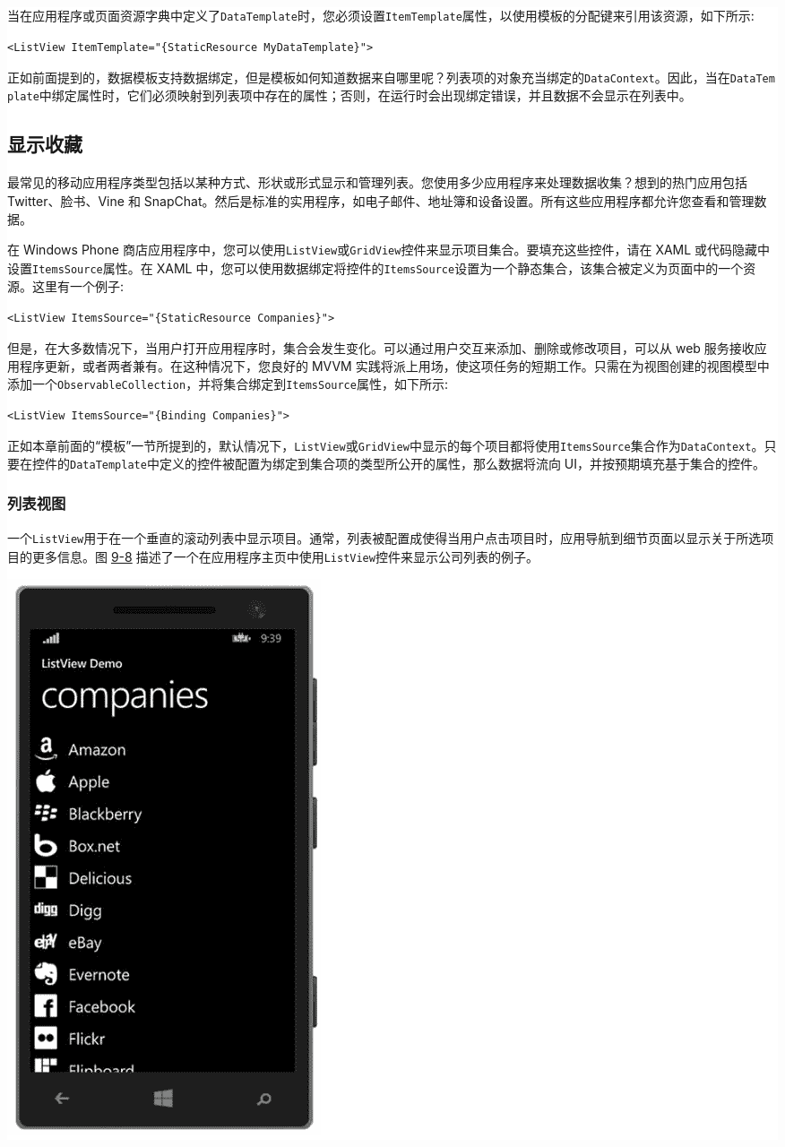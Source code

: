 当在应用程序或页面资源字典中定义了`DataTemplate`时，您必须设置`ItemTemplate`属性，以使用模板的分配键来引用该资源，如下所示:

`<ListView ItemTemplate="{StaticResource MyDataTemplate}">`

正如前面提到的，数据模板支持数据绑定，但是模板如何知道数据来自哪里呢？列表项的对象充当绑定的`DataContext`。因此，当在`DataTemplate`中绑定属性时，它们必须映射到列表项中存在的属性；否则，在运行时会出现绑定错误，并且数据不会显示在列表中。

## 显示收藏

最常见的移动应用程序类型包括以某种方式、形状或形式显示和管理列表。您使用多少应用程序来处理数据收集？想到的热门应用包括 Twitter、脸书、Vine 和 SnapChat。然后是标准的实用程序，如电子邮件、地址簿和设备设置。所有这些应用程序都允许您查看和管理数据。

在 Windows Phone 商店应用程序中，您可以使用`ListView`或`GridView`控件来显示项目集合。要填充这些控件，请在 XAML 或代码隐藏中设置`ItemsSource`属性。在 XAML 中，您可以使用数据绑定将控件的`ItemsSource`设置为一个静态集合，该集合被定义为页面中的一个资源。这里有一个例子:

`<ListView ItemsSource="{StaticResource Companies}">`

但是，在大多数情况下，当用户打开应用程序时，集合会发生变化。可以通过用户交互来添加、删除或修改项目，可以从 web 服务接收应用程序更新，或者两者兼有。在这种情况下，您良好的 MVVM 实践将派上用场，使这项任务的短期工作。只需在为视图创建的视图模型中添加一个`ObservableCollection`，并将集合绑定到`ItemsSource`属性，如下所示:

`<ListView ItemsSource="{Binding Companies}">`

正如本章前面的“模板”一节所提到的，默认情况下，`ListView`或`GridView`中显示的每个项目都将使用`ItemsSource`集合作为`DataContext`。只要在控件的`DataTemplate`中定义的控件被配置为绑定到集合项的类型所公开的属性，那么数据将流向 UI，并按预期填充基于集合的控件。

### 列表视图

一个`ListView`用于在一个垂直的滚动列表中显示项目。通常，列表被配置成使得当用户点击项目时，应用导航到细节页面以显示关于所选项目的更多信息。图 [9-8](#Fig8) 描述了一个在应用程序主页中使用`ListView`控件来显示公司列表的例子。

![A978-1-4302-6775-1_9_Fig8_HTML.jpg](img/A978-1-4302-6775-1_9_Fig8_HTML.jpg)
